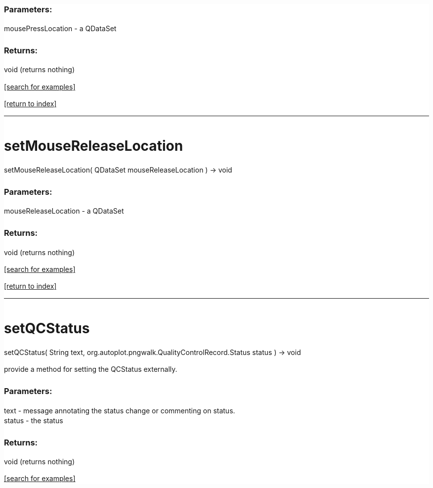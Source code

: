 

### Parameters:
mousePressLocation - a QDataSet

### Returns:
void (returns nothing)


<a href="https://github.com/autoplot/dev/search?q=setMousePressLocation&unscoped_q=setMousePressLocation">[search for examples]</a>

<a href="https://github.com/autoplot/documentation/blob/master/javadoc/index-all.md">[return to index]</a>

***
<a name="setMouseReleaseLocation"></a>
# setMouseReleaseLocation
setMouseReleaseLocation( QDataSet mouseReleaseLocation ) &rarr; void



### Parameters:
mouseReleaseLocation - a QDataSet

### Returns:
void (returns nothing)


<a href="https://github.com/autoplot/dev/search?q=setMouseReleaseLocation&unscoped_q=setMouseReleaseLocation">[search for examples]</a>

<a href="https://github.com/autoplot/documentation/blob/master/javadoc/index-all.md">[return to index]</a>

***
<a name="setQCStatus"></a>
# setQCStatus
setQCStatus( String text, org.autoplot.pngwalk.QualityControlRecord.Status status ) &rarr; void

provide a method for setting the QCStatus externally.

### Parameters:
text - message annotating the status change or commenting on status.
<br>status - the status

### Returns:
void (returns nothing)


<a href="https://github.com/autoplot/dev/search?q=setQCStatus&unscoped_q=setQCStatus">[search for examples]</a>
